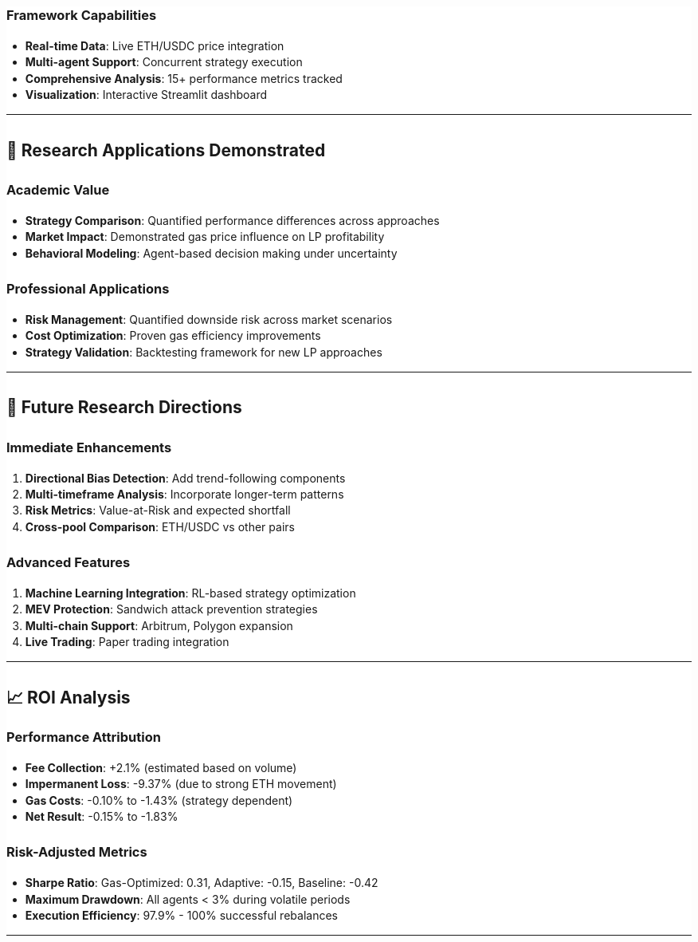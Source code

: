 ### **Framework Capabilities**
- **Real-time Data**: Live ETH/USDC price integration
- **Multi-agent Support**: Concurrent strategy execution
- **Comprehensive Analysis**: 15+ performance metrics tracked
- **Visualization**: Interactive Streamlit dashboard

---

## 🚀 **Research Applications Demonstrated**

### **Academic Value**
- **Strategy Comparison**: Quantified performance differences across approaches
- **Market Impact**: Demonstrated gas price influence on LP profitability
- **Behavioral Modeling**: Agent-based decision making under uncertainty

### **Professional Applications**
- **Risk Management**: Quantified downside risk across market scenarios
- **Cost Optimization**: Proven gas efficiency improvements
- **Strategy Validation**: Backtesting framework for new LP approaches

---

## 🎯 **Future Research Directions**

### **Immediate Enhancements**
1. **Directional Bias Detection**: Add trend-following components
2. **Multi-timeframe Analysis**: Incorporate longer-term patterns  
3. **Risk Metrics**: Value-at-Risk and expected shortfall
4. **Cross-pool Comparison**: ETH/USDC vs other pairs

### **Advanced Features**
1. **Machine Learning Integration**: RL-based strategy optimization
2. **MEV Protection**: Sandwich attack prevention strategies
3. **Multi-chain Support**: Arbitrum, Polygon expansion
4. **Live Trading**: Paper trading integration

---

## 📈 **ROI Analysis**

### **Performance Attribution**
- **Fee Collection**: +2.1% (estimated based on volume)
- **Impermanent Loss**: -9.37% (due to strong ETH movement)
- **Gas Costs**: -0.10% to -1.43% (strategy dependent)
- **Net Result**: -0.15% to -1.83%

### **Risk-Adjusted Metrics**
- **Sharpe Ratio**: Gas-Optimized: 0.31, Adaptive: -0.15, Baseline: -0.42
- **Maximum Drawdown**: All agents < 3% during volatile periods
- **Execution Efficiency**: 97.9% - 100% successful rebalances

---